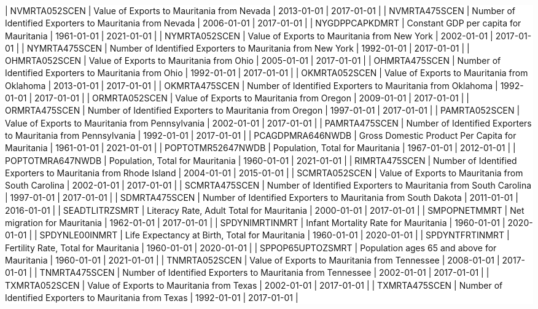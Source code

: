 | NVMRTA052SCEN        | Value of Exports to Mauritania from Nevada                                                                                   | 2013-01-01          | 2017-01-01        |
| NVMRTA475SCEN        | Number of Identified Exporters to Mauritania from Nevada                                                                     | 2006-01-01          | 2017-01-01        |
| NYGDPPCAPKDMRT       | Constant GDP per capita for Mauritania                                                                                       | 1961-01-01          | 2021-01-01        |
| NYMRTA052SCEN        | Value of Exports to Mauritania from New York                                                                                 | 2002-01-01          | 2017-01-01        |
| NYMRTA475SCEN        | Number of Identified Exporters to Mauritania from New York                                                                   | 1992-01-01          | 2017-01-01        |
| OHMRTA052SCEN        | Value of Exports to Mauritania from Ohio                                                                                     | 2005-01-01          | 2017-01-01        |
| OHMRTA475SCEN        | Number of Identified Exporters to Mauritania from Ohio                                                                       | 1992-01-01          | 2017-01-01        |
| OKMRTA052SCEN        | Value of Exports to Mauritania from Oklahoma                                                                                 | 2013-01-01          | 2017-01-01        |
| OKMRTA475SCEN        | Number of Identified Exporters to Mauritania from Oklahoma                                                                   | 1992-01-01          | 2017-01-01        |
| ORMRTA052SCEN        | Value of Exports to Mauritania from Oregon                                                                                   | 2009-01-01          | 2017-01-01        |
| ORMRTA475SCEN        | Number of Identified Exporters to Mauritania from Oregon                                                                     | 1997-01-01          | 2017-01-01        |
| PAMRTA052SCEN        | Value of Exports to Mauritania from Pennsylvania                                                                             | 2002-01-01          | 2017-01-01        |
| PAMRTA475SCEN        | Number of Identified Exporters to Mauritania from Pennsylvania                                                               | 1992-01-01          | 2017-01-01        |
| PCAGDPMRA646NWDB     | Gross Domestic Product Per Capita for Mauritania                                                                             | 1961-01-01          | 2021-01-01        |
| POPTOTMR52647NWDB    | Population, Total for Mauritania                                                                                             | 1967-01-01          | 2012-01-01        |
| POPTOTMRA647NWDB     | Population, Total for Mauritania                                                                                             | 1960-01-01          | 2021-01-01        |
| RIMRTA475SCEN        | Number of Identified Exporters to Mauritania from Rhode Island                                                               | 2004-01-01          | 2015-01-01        |
| SCMRTA052SCEN        | Value of Exports to Mauritania from South Carolina                                                                           | 2002-01-01          | 2017-01-01        |
| SCMRTA475SCEN        | Number of Identified Exporters to Mauritania from South Carolina                                                             | 1997-01-01          | 2017-01-01        |
| SDMRTA475SCEN        | Number of Identified Exporters to Mauritania from South Dakota                                                               | 2011-01-01          | 2016-01-01        |
| SEADTLITRZSMRT       | Literacy Rate, Adult Total for Mauritania                                                                                    | 2000-01-01          | 2017-01-01        |
| SMPOPNETMMRT         | Net migration for Mauritania                                                                                                 | 1962-01-01          | 2017-01-01        |
| SPDYNIMRTINMRT       | Infant Mortality Rate for Mauritania                                                                                         | 1960-01-01          | 2020-01-01        |
| SPDYNLE00INMRT       | Life Expectancy at Birth, Total for Mauritania                                                                               | 1960-01-01          | 2020-01-01        |
| SPDYNTFRTINMRT       | Fertility Rate, Total for Mauritania                                                                                         | 1960-01-01          | 2020-01-01        |
| SPPOP65UPTOZSMRT     | Population ages 65 and above for Mauritania                                                                                  | 1960-01-01          | 2021-01-01        |
| TNMRTA052SCEN        | Value of Exports to Mauritania from Tennessee                                                                                | 2008-01-01          | 2017-01-01        |
| TNMRTA475SCEN        | Number of Identified Exporters to Mauritania from Tennessee                                                                  | 2002-01-01          | 2017-01-01        |
| TXMRTA052SCEN        | Value of Exports to Mauritania from Texas                                                                                    | 2002-01-01          | 2017-01-01        |
| TXMRTA475SCEN        | Number of Identified Exporters to Mauritania from Texas                                                                      | 1992-01-01          | 2017-01-01        |